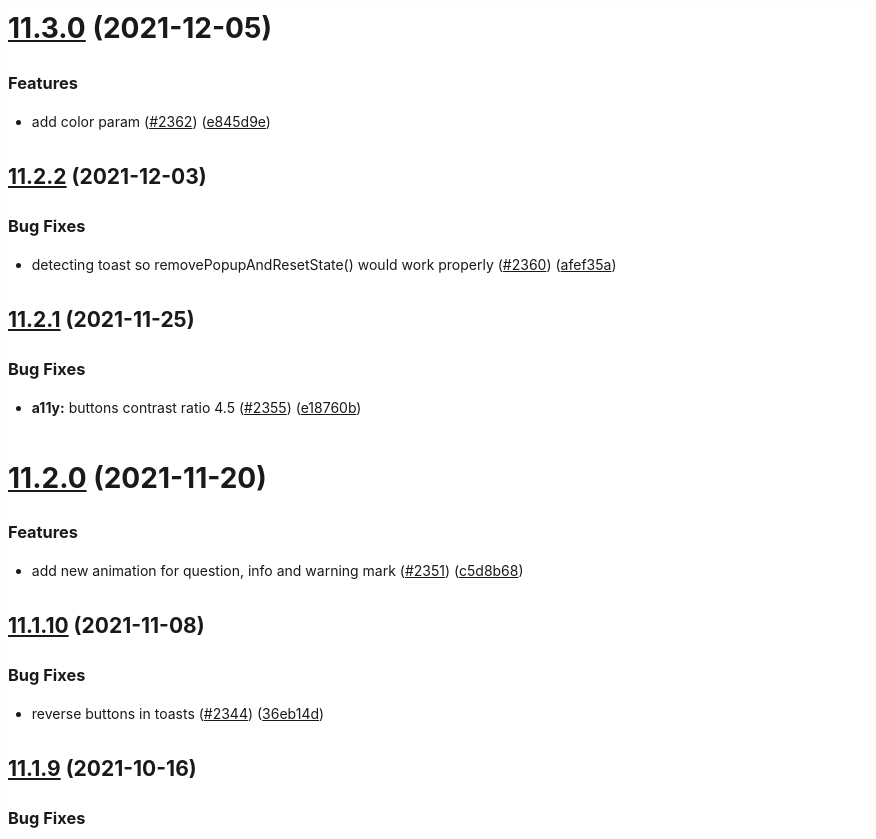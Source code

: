# [11.3.0](https://github.com/sweetalert2/sweetalert2/compare/v11.2.2...v11.3.0) (2021-12-05)

### Features

- add color param ([#2362](https://github.com/sweetalert2/sweetalert2/issues/2362)) ([e845d9e](https://github.com/sweetalert2/sweetalert2/commit/e845d9e5b5c080161a37e5dfd954b1fa2b553e7a))

## [11.2.2](https://github.com/sweetalert2/sweetalert2/compare/v11.2.1...v11.2.2) (2021-12-03)

### Bug Fixes

- detecting toast so removePopupAndResetState() would work properly ([#2360](https://github.com/sweetalert2/sweetalert2/issues/2360)) ([afef35a](https://github.com/sweetalert2/sweetalert2/commit/afef35a291f389fdbed414b8de028382e8458e0a))

## [11.2.1](https://github.com/sweetalert2/sweetalert2/compare/v11.2.0...v11.2.1) (2021-11-25)

### Bug Fixes

- **a11y:** buttons contrast ratio 4.5 ([#2355](https://github.com/sweetalert2/sweetalert2/issues/2355)) ([e18760b](https://github.com/sweetalert2/sweetalert2/commit/e18760b82d978b61bd295ceae56d3d00e804a17a))

# [11.2.0](https://github.com/sweetalert2/sweetalert2/compare/v11.1.10...v11.2.0) (2021-11-20)

### Features

- add new animation for question, info and warning mark ([#2351](https://github.com/sweetalert2/sweetalert2/issues/2351)) ([c5d8b68](https://github.com/sweetalert2/sweetalert2/commit/c5d8b681197575cc73509448bd2e824bcf27372d))

## [11.1.10](https://github.com/sweetalert2/sweetalert2/compare/v11.1.9...v11.1.10) (2021-11-08)

### Bug Fixes

- reverse buttons in toasts ([#2344](https://github.com/sweetalert2/sweetalert2/issues/2344)) ([36eb14d](https://github.com/sweetalert2/sweetalert2/commit/36eb14dd407009b1dd2edceef53313807ade5f63))

## [11.1.9](https://github.com/sweetalert2/sweetalert2/compare/v11.1.8...v11.1.9) (2021-10-16)

### Bug Fixes
